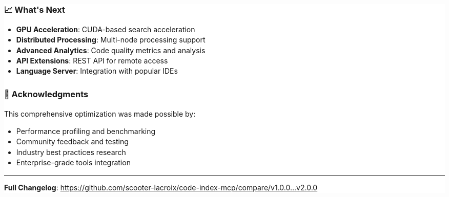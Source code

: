 ### 📈 What's Next

- **GPU Acceleration**: CUDA-based search acceleration
- **Distributed Processing**: Multi-node processing support
- **Advanced Analytics**: Code quality metrics and analysis
- **API Extensions**: REST API for remote access
- **Language Server**: Integration with popular IDEs

### 🙏 Acknowledgments

This comprehensive optimization was made possible by:
- Performance profiling and benchmarking
- Community feedback and testing
- Industry best practices research
- Enterprise-grade tools integration

---

**Full Changelog**: https://github.com/scooter-lacroix/code-index-mcp/compare/v1.0.0...v2.0.0
